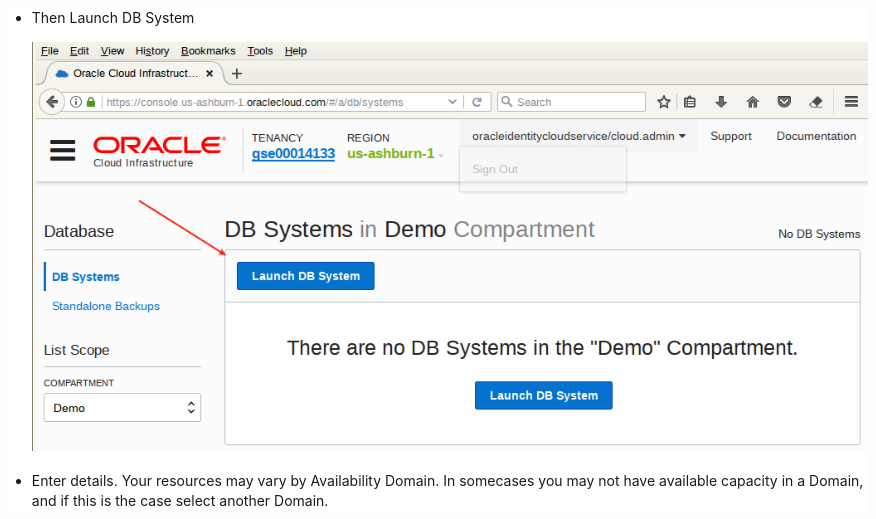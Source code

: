 -	Then Launch DB System

	![](images/setup/018.png)

-	Enter details.  Your resources may vary by Availability Domain.  In somecases you may not have available capacity in a Domain, and if this is the case select another Domain.
